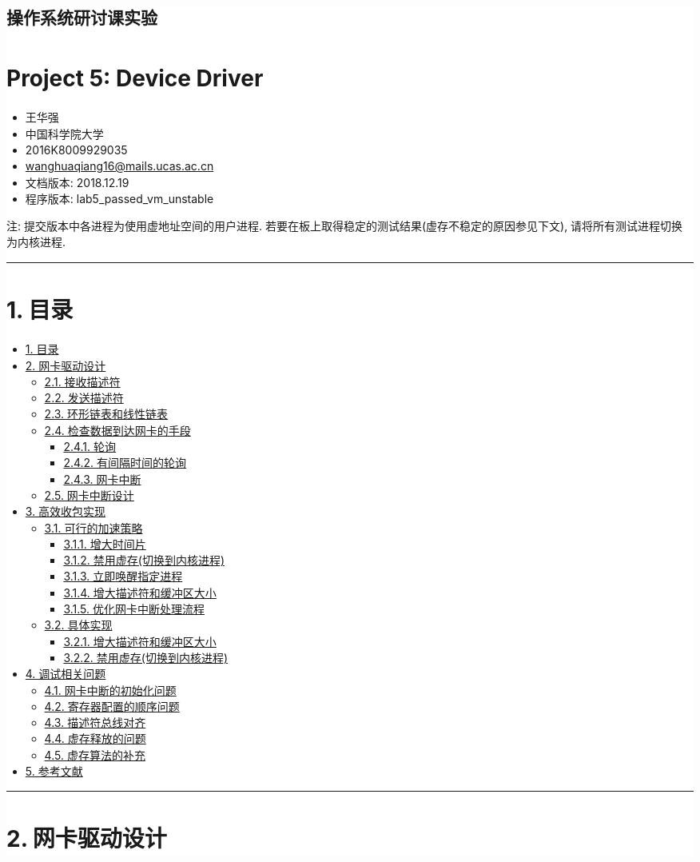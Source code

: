 操作系统研讨课实验
--------------------

Project 5: Device Driver
=================================


* 王华强
* 中国科学院大学
* 2016K8009929035
* wanghuaqiang16@mails.ucas.ac.cn
* 文档版本: 2018.12.19
* 程序版本: lab5_passed_vm_unstable

注: 提交版本中各进程为使用虚地址空间的用户进程. 若要在板上取得稳定的测试结果(虚存不稳定的原因参见下文), 请将所有测试进程切换为内核进程.

---

# 1. 目录



- [1. 目录](#1-目录)
- [2. 网卡驱动设计](#2-网卡驱动设计)
    - [2.1. 接收描述符](#21-接收描述符)
    - [2.2. 发送描述符](#22-发送描述符)
    - [2.3. 环形链表和线性链表](#23-环形链表和线性链表)
    - [2.4. 检查数据到达网卡的手段](#24-检查数据到达网卡的手段)
        - [2.4.1. 轮询](#241-轮询)
        - [2.4.2. 有间隔时间的轮询](#242-有间隔时间的轮询)
        - [2.4.3. 网卡中断](#243-网卡中断)
    - [2.5. 网卡中断设计](#25-网卡中断设计)
- [3. 高效收包实现](#3-高效收包实现)
    - [3.1. 可行的加速策略](#31-可行的加速策略)
        - [3.1.1. 增大时间片](#311-增大时间片)
        - [3.1.2. 禁用虚存(切换到内核进程)](#312-禁用虚存切换到内核进程)
        - [3.1.3. 立即唤醒指定进程](#313-立即唤醒指定进程)
        - [3.1.4. 增大描述符和缓冲区大小](#314-增大描述符和缓冲区大小)
        - [3.1.5. 优化网卡中断处理流程](#315-优化网卡中断处理流程)
    - [3.2. 具体实现](#32-具体实现)
        - [3.2.1. 增大描述符和缓冲区大小](#321-增大描述符和缓冲区大小)
        - [3.2.2. 禁用虚存(切换到内核进程)](#322-禁用虚存切换到内核进程)
- [4. 调试相关问题](#4-调试相关问题)
    - [4.1. 网卡中断的初始化问题](#41-网卡中断的初始化问题)
    - [4.2. 寄存器配置的顺序问题](#42-寄存器配置的顺序问题)
    - [4.3. 描述符总线对齐](#43-描述符总线对齐)
    - [4.4. 虚存释放的问题](#44-虚存释放的问题)
    - [4.5. 虚存算法的补充](#45-虚存算法的补充)
- [5. 参考文献](#5-参考文献)



---

# 2. 网卡驱动设计
